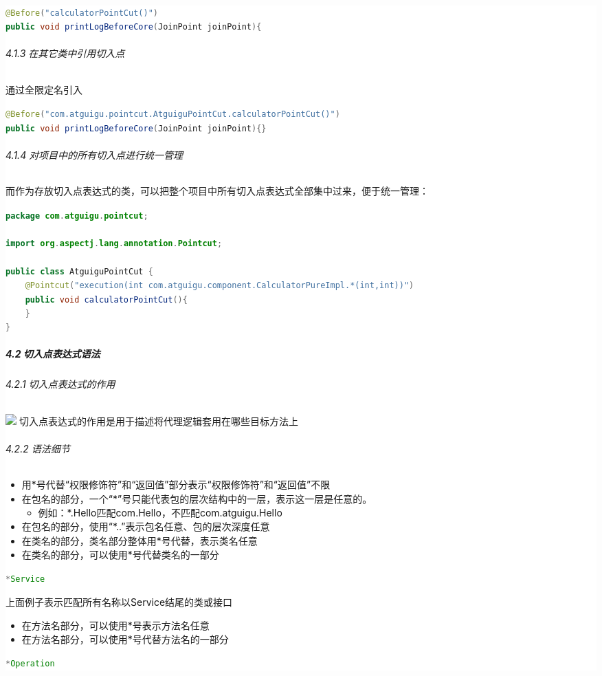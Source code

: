 ```java
@Before("calculatorPointCut()")
public void printLogBeforeCore(JoinPoint joinPoint){
```

###### 4.1.3 在其它类中引用切入点

通过全限定名引入

```java
@Before("com.atguigu.pointcut.AtguiguPointCut.calculatorPointCut()")
public void printLogBeforeCore(JoinPoint joinPoint){}
```

###### 4.1.4 对项目中的所有切入点进行统一管理

而作为存放切入点表达式的类，可以把整个项目中所有切入点表达式全部集中过来，便于统一管理： 

```java
package com.atguigu.pointcut;

import org.aspectj.lang.annotation.Pointcut;

public class AtguiguPointCut {
    @Pointcut("execution(int com.atguigu.component.CalculatorPureImpl.*(int,int))")
    public void calculatorPointCut(){
    }
}
```

##### 4.2 切入点表达式语法

###### 4.2.1 切入点表达式的作用
![](images/tu_014.png)
切入点表达式的作用是用于描述将代理逻辑套用在哪些目标方法上

###### 4.2.2 语法细节

- 用*号代替“权限修饰符”和“返回值”部分表示“权限修饰符”和“返回值”不限
- 在包名的部分，一个“*”号只能代表包的层次结构中的一层，表示这一层是任意的。
  - 例如：*.Hello匹配com.Hello，不匹配com.atguigu.Hello
- 在包名的部分，使用“*..”表示包名任意、包的层次深度任意
- 在类名的部分，类名部分整体用*号代替，表示类名任意
- 在类名的部分，可以使用*号代替类名的一部分

```java
*Service
```

上面例子表示匹配所有名称以Service结尾的类或接口 



- 在方法名部分，可以使用*号表示方法名任意
- 在方法名部分，可以使用*号代替方法名的一部分

```java
*Operation
```
